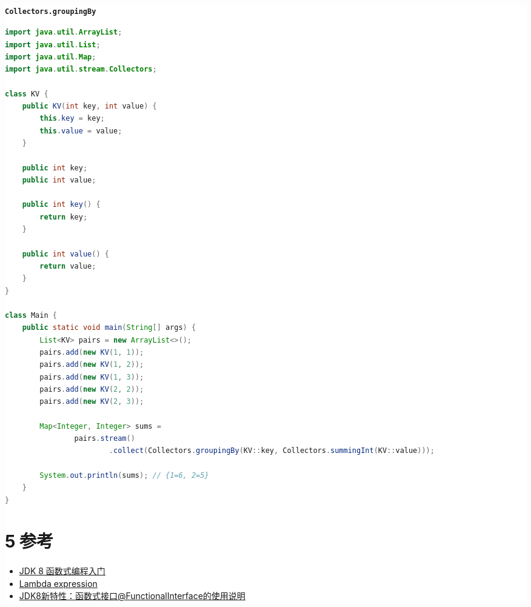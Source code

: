 **`Collectors.groupingBy`**

```java
import java.util.ArrayList;
import java.util.List;
import java.util.Map;
import java.util.stream.Collectors;

class KV {
    public KV(int key, int value) {
        this.key = key;
        this.value = value;
    }

    public int key;
    public int value;

    public int key() {
        return key;
    }

    public int value() {
        return value;
    }
}

class Main {
    public static void main(String[] args) {
        List<KV> pairs = new ArrayList<>();
        pairs.add(new KV(1, 1));
        pairs.add(new KV(1, 2));
        pairs.add(new KV(1, 3));
        pairs.add(new KV(2, 2));
        pairs.add(new KV(2, 3));

        Map<Integer, Integer> sums =
                pairs.stream()
                        .collect(Collectors.groupingBy(KV::key, Collectors.summingInt(KV::value)));

        System.out.println(sums); // {1=6, 2=5}
    }
}
```

# 5 参考

* [JDK 8 函数式编程入门](https://www.cnblogs.com/snowInPluto/p/5981400.html)
* [Lambda expression](https://en.wikipedia.org/wiki/Lambda_expression)
* [JDK8新特性：函数式接口@FunctionalInterface的使用说明](http://blog.csdn.net/aitangyong/article/details/54137067)

